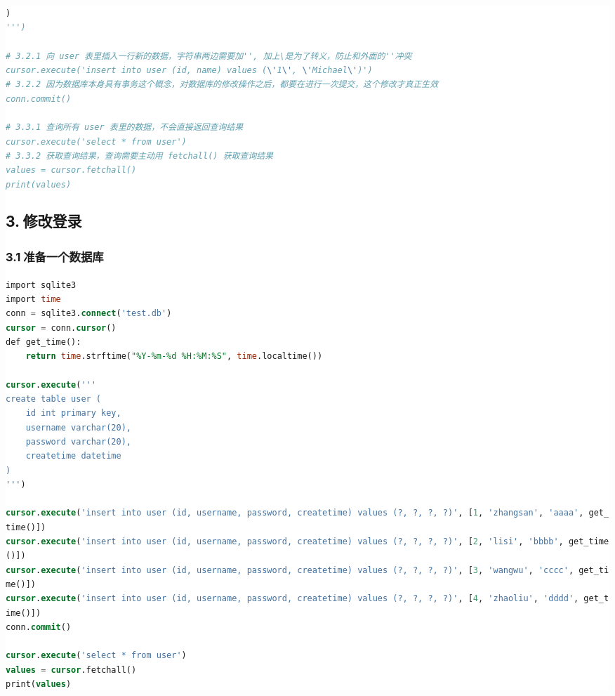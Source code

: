 ````python
)
''')

# 3.2.1 向 user 表里插入一行新的数据，字符串两边需要加'', 加上\是为了转义，防止和外面的''冲突
cursor.execute('insert into user (id, name) values (\'1\', \'Michael\')')
# 3.2.2 因为数据库本身具有事务这个概念，对数据库的修改操作之后，都要在进行一次提交，这个修改才真正生效
conn.commit()

# 3.3.1 查询所有 user 表里的数据，不会直接返回查询结果
cursor.execute('select * from user')
# 3.3.2 获取查询结果，查询需要主动用 fetchall() 获取查询结果
values = cursor.fetchall()
print(values)
````

## 3. 修改登录

### 3.1 准备一个数据库

```sql
import sqlite3
import time
conn = sqlite3.connect('test.db')
cursor = conn.cursor()
def get_time():
    return time.strftime("%Y-%m-%d %H:%M:%S", time.localtime())

cursor.execute('''
create table user (
    id int primary key,
    username varchar(20),
    password varchar(20),
    createtime datetime
)
''')

cursor.execute('insert into user (id, username, password, createtime) values (?, ?, ?, ?)', [1, 'zhangsan', 'aaaa', get_time()])
cursor.execute('insert into user (id, username, password, createtime) values (?, ?, ?, ?)', [2, 'lisi', 'bbbb', get_time()])
cursor.execute('insert into user (id, username, password, createtime) values (?, ?, ?, ?)', [3, 'wangwu', 'cccc', get_time()])
cursor.execute('insert into user (id, username, password, createtime) values (?, ?, ?, ?)', [4, 'zhaoliu', 'dddd', get_time()])
conn.commit()

cursor.execute('select * from user')
values = cursor.fetchall()
print(values)
```
